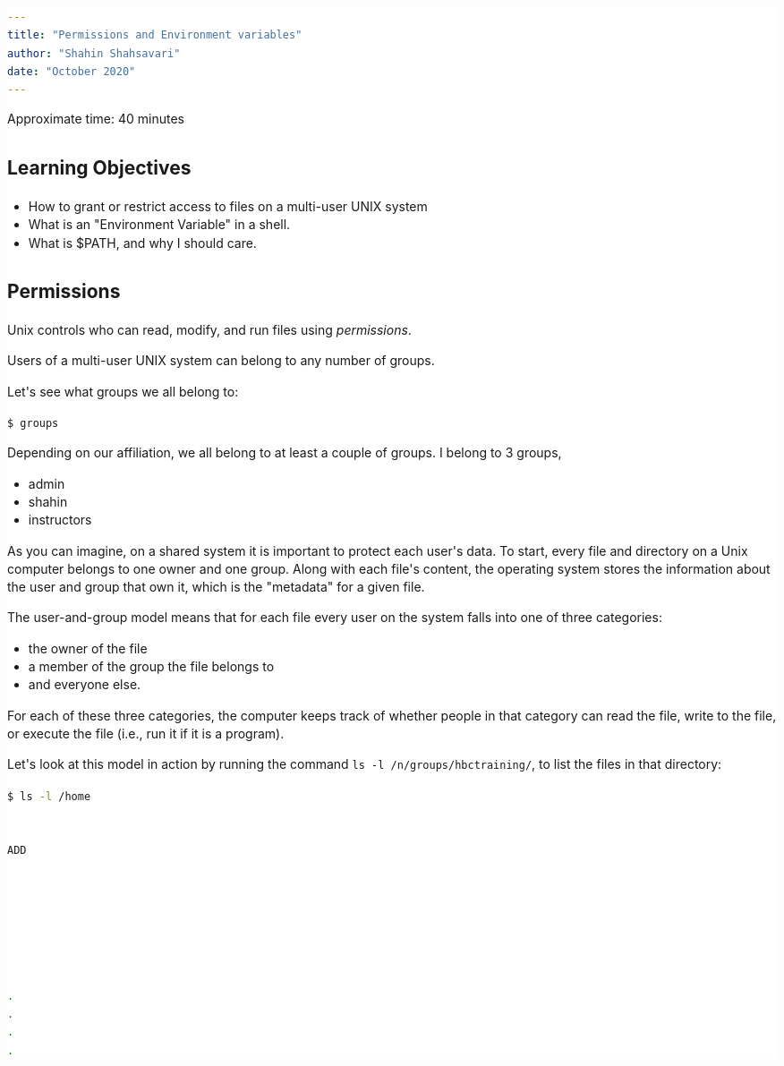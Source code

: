 ```yaml
---
title: "Permissions and Environment variables"
author: "Shahin Shahsavari"
date: "October 2020"
---
```


Approximate time: 40 minutes

## Learning Objectives
 
* How to grant or restrict access to files on a multi-user UNIX system
* What is an "Environment Variable" in a shell.
* What is $PATH, and why I should care.

## **Permissions**

Unix controls who can read, modify, and run files using *permissions*.

Users of a multi-user UNIX system can belong to any number of groups.

Let's see what groups we all belong to:

```bash
$ groups
```

Depending on our affiliation, we all belong to at least a couple of groups. I belong to 3 groups,
* admin
* shahin
* instructors

As you can imagine, on a shared system it is important to protect each user's data. To start, every file and directory on a Unix computer belongs to one owner and one group. Along with each file's content, the operating system stores the information about the user and group that own it, which is the "metadata" for a given file.

The user-and-group model means that for each file every user on the system falls into one of three categories:

* the owner of the file
* a member of the group the file belongs to
* and everyone else.

For each of these three categories, the computer keeps track of whether people in that category can read the file, write to the file, or execute the file (i.e., run it if it is a program).

Let's look at this model in action by running the command `ls -l /n/groups/hbctraining/`, to list the files in that directory:

```bash
$ ls -l /home


ADD







.
.
.
.
```
